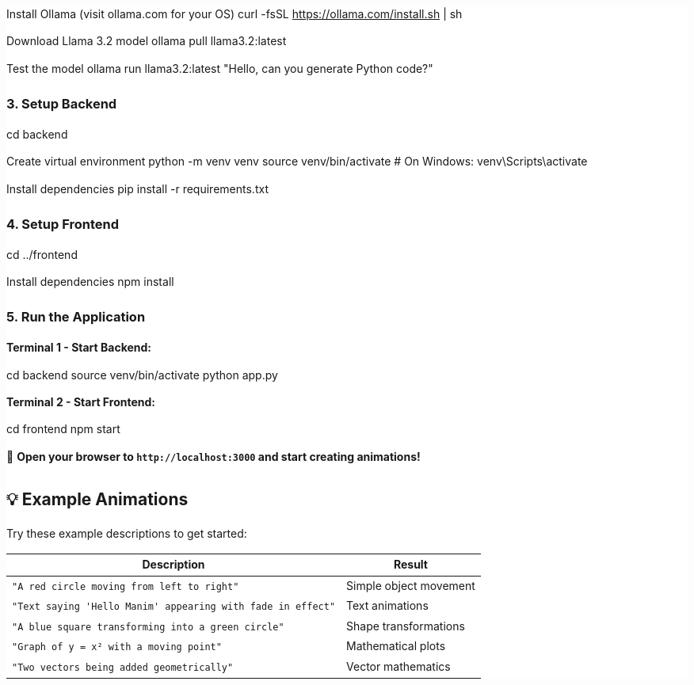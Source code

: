 Install Ollama (visit ollama.com for your OS)
curl -fsSL https://ollama.com/install.sh | sh

Download Llama 3.2 model
ollama pull llama3.2:latest

Test the model
ollama run llama3.2:latest "Hello, can you generate Python code?"


### 3. Setup Backend

cd backend

Create virtual environment
python -m venv venv
source venv/bin/activate # On Windows: venv\Scripts\activate

Install dependencies
pip install -r requirements.txt



### 4. Setup Frontend

cd ../frontend

Install dependencies
npm install



### 5. Run the Application

**Terminal 1 - Start Backend:**

cd backend
source venv/bin/activate
python app.py


**Terminal 2 - Start Frontend:**

cd frontend
npm start


🎉 **Open your browser to `http://localhost:3000` and start creating animations!**

## 💡 Example Animations

Try these example descriptions to get started:

| Description | Result |
|-------------|--------|
| `"A red circle moving from left to right"` | Simple object movement |
| `"Text saying 'Hello Manim' appearing with fade in effect"` | Text animations |
| `"A blue square transforming into a green circle"` | Shape transformations |
| `"Graph of y = x² with a moving point"` | Mathematical plots |
| `"Two vectors being added geometrically"` | Vector mathematics |
